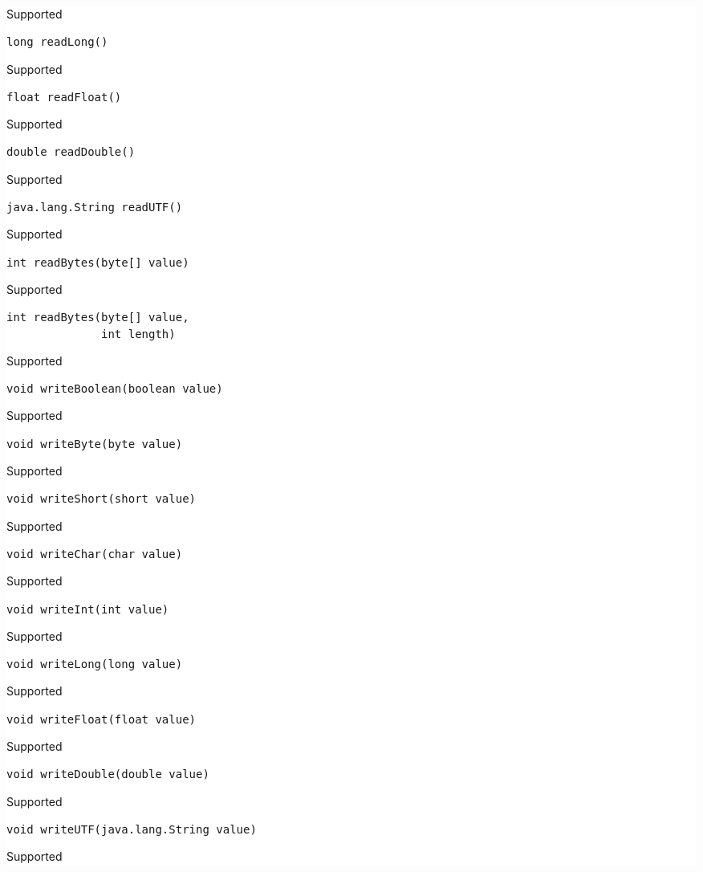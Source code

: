 <td>Supported</td>
</tr>
<tr>
<td><pre class="pre">long readLong()</pre></td>
<td>Supported</td>
</tr>
<tr>
<td><pre class="pre">float readFloat()</pre></td>
<td>Supported</td>
</tr>
<tr>
<td><pre class="pre">double readDouble()</pre></td>
<td>Supported</td>
</tr>
<tr>
<td><pre class="pre">java.lang.String readUTF()</pre></td>
<td>Supported</td>
</tr>
<tr>
<td><pre class="pre">int readBytes(byte[] value)</pre></td>
<td>Supported</td>
</tr>
<tr>
<td><pre class="pre">int readBytes(byte[] value,
              int length)</pre></td>
<td>Supported</td>
</tr>
<tr>
<td><pre class="pre">void writeBoolean(boolean value)</pre></td>
<td>Supported</td>
</tr>
<tr>
<td><pre class="pre">void writeByte(byte value)</pre></td>
<td>Supported</td>
</tr>
<tr>
<td><pre class="pre">void writeShort(short value)</pre></td>
<td>Supported</td>
</tr>
<tr>
<td><pre class="pre">void writeChar(char value)</pre></td>
<td>Supported</td>
</tr>
<tr>
<td><pre class="pre">void writeInt(int value)</pre></td>
<td>Supported</td>
</tr>
<tr>
<td><pre class="pre">void writeLong(long value)</pre></td>
<td>Supported</td>
</tr>
<tr>
<td><pre class="pre">void writeFloat(float value)</pre></td>
<td>Supported</td>
</tr>
<tr>
<td><pre class="pre">void writeDouble(double value)</pre></td>
<td>Supported</td>
</tr>
<tr>
<td><pre class="pre">void writeUTF(java.lang.String value)</pre></td>
<td>Supported</td>
</tr>
<tr>